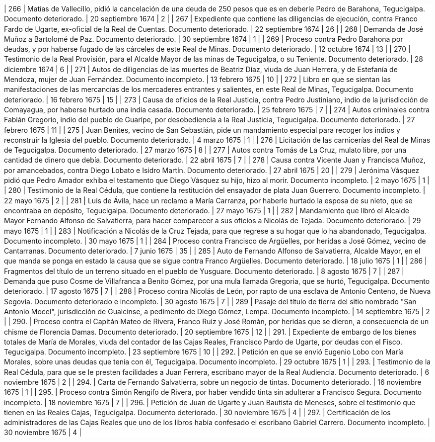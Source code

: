 | 266  | Matías de Vallecillo, pidió la cancelación de una deuda de 250 pesos que es en deberle Pedro de Barahona, Tegucigalpa. Documento deteriorado. | 20 septiembre 1674 | 2      |
| 267  | Expediente que contiene las diligencias de ejecución, contra Franco Fardo de Ugarte, ex-oficial de la Real de Cuentas. Documento deteriorado. | 22 septiembre 1674 | 26     |
| 268  | Demanda de José Muñoz a Bartolomé de Paz. Documento deteriorado.                                                  | 30 septiembre 1674 | 1      |
| 269  | Proceso contra Pedro Barahona por deudas, y por haberse fugado de las cárceles de este Real de Minas. Documento deteriorado. | 12 octubre 1674    | 13     |
| 270  | Testimonio de la Real Provisión, para el Alcalde Mayor de las minas de Tegucigalpa, o su Teniente. Documento deteriorado. | 28 diciembre 1674  | 6      |
| 271  | Autos de diligencias de las muertes de Beatriz Díaz, viuda de Juan Herrera, y de Estefanía de Mendoza, mujer de Juan Fernández. Documento incompleto. | 13 febrero 1675    | 10     |
| 272  | Libro en que se sientan las manifestaciones de las mercancías de los mercaderes entrantes y salientes, en este Real de Minas, Tegucigalpa. Documento deteriorado. | 16 febrero 1675    | 15     |
| 273  | Causa de oficios de la Real Justicia, contra Pedro Justiniano, indio de la jurisdicción de Comayagua, por haberse hurtado una india casada. Documento deteriorado. | 25 febrero 1675    | 7      |
| 274  | Autos criminales contra Fabián Gregorio, indio del pueblo de Guarípe, por desobediencia a la Real Justicia, Tegucigalpa. Documento deteriorado. | 27 febrero 1675    | 11     |
| 275  | Juan Benites, vecino de San Sebastián, pide un mandamiento especial para recoger los indios y reconstruir la Iglesia del pueblo. Documento deteriorado. | 4 marzo 1675       | 1      |
| 276  | Licitación de las carnicerías del Real de Minas de Tegucigalpa. Documento deteriorado.                             | 27 marzo 1675      | 8      |
| 277  | Autos contra Tomás de La Cruz, mulato libre, por una cantidad de dinero que debía. Documento deteriorado.          | 22 abril 1675      | 7      |
| 278  | Causa contra Vicente Juan y Francisca Muñoz, por amancebados, contra Diego Lobato e Isidro Martín. Documento deteriorado. | 27 abril 1675      | 20     |
| 279  | Jerónima Vásquez pidió que Pedro Amador exhiba el testamento que Diego Vásquez su hijo, hizo al morir. Documento incompleto. | 2 mayo 1675        | 1      |
| 280  | Testimonio de la Real Cédula, que contiene la restitución del ensayador de plata Juan Guerrero. Documento incompleto. | 22 mayo 1675       | 2      |
| 281  | Luis de Ávila, hace un reclamo a María Carranza, por haberle hurtado la esposa de su nieto, que se encontraba en depósito, Tegucigalpa. Documento deteriorado. | 27 mayo 1675       | 1      |
| 282  | Mandamiento que libró el Alcalde Mayor Fernando Alfonso de Salvatierra, para hacer comparecer a sus oficios a Nicolás de Tejada. Documento deteriorado. | 29 mayo 1675       | 1      |
| 283  | Notificación a Nicolás de la Cruz Tejada, para que regrese a su hogar que lo ha abandonado, Tegucigalpa. Documento incompleto. | 30 mayo 1675       | 1      |
| 284  | Proceso contra Francisco de Argüelles, por heridas a José Gómez, vecino de Cantarranas. Documento deteriorado.     | 7 junio 1675       | 35     |
| 285  | Auto de Fernando Alfonso de Salvatierra, Alcalde Mayor, en el que manda se ponga en estado la causa que se sigue contra Franco Argüelles. Documento deteriorado. | 18 julio 1675      | 1      |
| 286  | Fragmentos del título de un terreno situado en el pueblo de Yusguare. Documento deteriorado.                      | 8 agosto 1675      | 7      |
| 287  | Demanda que puso Cosme de Villafranca a Benito Gómez, por una mula llamada Gregoria, que se hurtó, Tegucigalpa. Documento deteriorado. | 17 agosto 1675     | 7      |
| 288  | Proceso contra Nicolás de León, por rapto de una esclava de Antonio Centeno, de Nueva Segovia. Documento deteriorado e incompleto. | 30 agosto 1675     | 7      |
| 289  | Pasaje del título de tierra del sitio nombrado "San Antonio Mocel", jurisdicción de Gualcinse, a pedimento de Diego Gómez, Lempa. Documento incompleto. | 14 septiembre 1675 | 2      |
| 290.   | Proceso contra el Capitán Mateo de Rivera, Franco Ruiz y José Román, por heridas que se dieron, a consecuencia de un chisme de Florencia Damas. Documento deteriorado. | 20 septiembre 1675 | 12     |
| 291.   | Expediente de embargo de los bienes totales de María de Morales, viuda del contador de las Cajas Reales, Francisco Pardo de Ugarte, por deudas con el Fisco. Tegucigalpa. Documento incompleto. | 23 septiembre 1675 | 10     |
| 292.   | Petición en que se envió Eugenio Lobo con María Morales, sobre unas deudas que tenía con él, Tegucigalpa. Documento incompleto.                                         | 29 octubre 1675   | 1      |
| 293.   | Testimonio de la Real Cédula, para que se le presten facilidades a Juan Ferrera, escribano mayor de la Real Audiencia. Documento deteriorado.                        | 6 noviembre 1675  | 2      |
| 294.   | Carta de Fernando Salvatierra, sobre un negocio de tintas. Documento deteriorado.                                                                                   | 16 noviembre 1675 | 1      |
| 295.   | Proceso contra Simón Rengifo de Rivera, por haber vendido tinta sin adulterar a Francisco Segura. Documento incompleto.                                              | 18 noviembre 1675 | 7      |
| 296.   | Petición de Juan de Ugarte y Juan Bautista de Meneses, sobre el testimonio que tienen en las Reales Cajas, Tegucigalpa. Documento deteriorado.                       | 30 noviembre 1675 | 4      |
| 297.   | Certificación de los administradores de las Cajas Reales que uno de los libros había confesado el escribano Gabriel Carrero. Documento incompleto. | 30 noviembre 1675 | 4      |